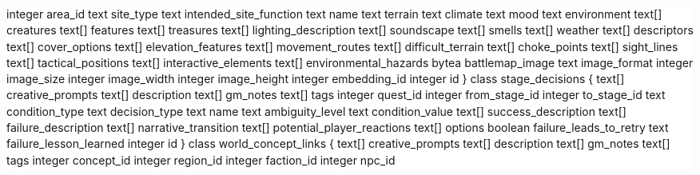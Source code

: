    integer area_id
   text site_type
   text intended_site_function
   text name
   text terrain
   text climate
   text mood
   text environment
   text[] creatures
   text[] features
   text[] treasures
   text[] lighting_description
   text[] soundscape
   text[] smells
   text[] weather
   text[] descriptors
   text[] cover_options
   text[] elevation_features
   text[] movement_routes
   text[] difficult_terrain
   text[] choke_points
   text[] sight_lines
   text[] tactical_positions
   text[] interactive_elements
   text[] environmental_hazards
   bytea battlemap_image
   text image_format
   integer image_size
   integer image_width
   integer image_height
   integer embedding_id
   integer id
}
class stage_decisions {
   text[] creative_prompts
   text[] description
   text[] gm_notes
   text[] tags
   integer quest_id
   integer from_stage_id
   integer to_stage_id
   text condition_type
   text decision_type
   text name
   text ambiguity_level
   text condition_value
   text[] success_description
   text[] failure_description
   text[] narrative_transition
   text[] potential_player_reactions
   text[] options
   boolean failure_leads_to_retry
   text failure_lesson_learned
   integer id
}
class world_concept_links {
   text[] creative_prompts
   text[] description
   text[] gm_notes
   text[] tags
   integer concept_id
   integer region_id
   integer faction_id
   integer npc_id